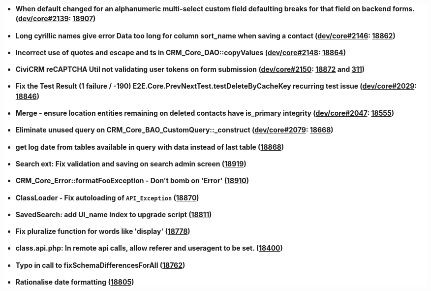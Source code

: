 - **When default changed for an alphanumeric multi-select custom field
  defaulting breaks for that field on backend
  forms.([dev/core#2139](https://lab.civicrm.org/dev/core/-/issues/2139):
  [18907](https://github.com/civicrm/civicrm-core/pull/18907))**

- **Long cyrillic names give error Data too long for column sort_name when
  saving a contact
  ([dev/core#2146](https://lab.civicrm.org/dev/core/-/issues/2146):
  [18862](https://github.com/civicrm/civicrm-core/pull/18862))**

- **Incorrect use of quotes and escape and ts in CRM_Core_DAO::copyValues
  ([dev/core#2148](https://lab.civicrm.org/dev/core/-/issues/2148):
  [18864](https://github.com/civicrm/civicrm-core/pull/18864))**

- **CiviCRM reCAPTCHA Util not validating user tokens on form submission
  ([dev/core#2150](https://lab.civicrm.org/dev/core/-/issues/2150):
  [18872](https://github.com/civicrm/civicrm-core/pull/18872) and
  [311](https://github.com/civicrm/civicrm-packages/pull/311))**

- **Fix the Test Result (1 failure / -190)
  E2E.Core.PrevNextTest.testDeleteByCacheKey recurring test issue
  ([dev/core#2029](https://lab.civicrm.org/dev/core/-/issues/2029):
  [18846](https://github.com/civicrm/civicrm-core/pull/18846))**

- **Merge - ensure location entities remaining on deleted contacts have
  is_primary integrity
  ([dev/core#2047](https://lab.civicrm.org/dev/core/-/issues/2047):
  [18555](https://github.com/civicrm/civicrm-core/pull/18555))**

- **Eliminate unused query on CRM_Core_BAO_CustomQuery::_construct
  ([dev/core#2079](https://lab.civicrm.org/dev/core/-/issues/2079):
  [18668](https://github.com/civicrm/civicrm-core/pull/18668))**

- **get log date from tables available in query with data instead of last table
  ([18868](https://github.com/civicrm/civicrm-core/pull/18868))**

- **Search ext: Fix validation and saving on search admin screen
  ([18919](https://github.com/civicrm/civicrm-core/pull/18919))**

- **CRM_Core_Error::formatFooException - Don't bomb on 'Error'
  ([18910](https://github.com/civicrm/civicrm-core/pull/18910))**

- **ClassLoader - Fix autoloading of `API_Exception`
  ([18870](https://github.com/civicrm/civicrm-core/pull/18870))**

- **SavedSearch: add UI_name index to upgrade script
  ([18811](https://github.com/civicrm/civicrm-core/pull/18811))**

- **Fix pluralize function for words like 'display'
  ([18778](https://github.com/civicrm/civicrm-core/pull/18778))**

- **class.api.php: In remote api calls, allow referer and useragent to be set.
  ([18400](https://github.com/civicrm/civicrm-core/pull/18400))**

- **Typo in call to fixSchemaDifferencesForAll
  ([18762](https://github.com/civicrm/civicrm-core/pull/18762))**

- **Rationalise date formatting
  ([18805](https://github.com/civicrm/civicrm-core/pull/18805))**
